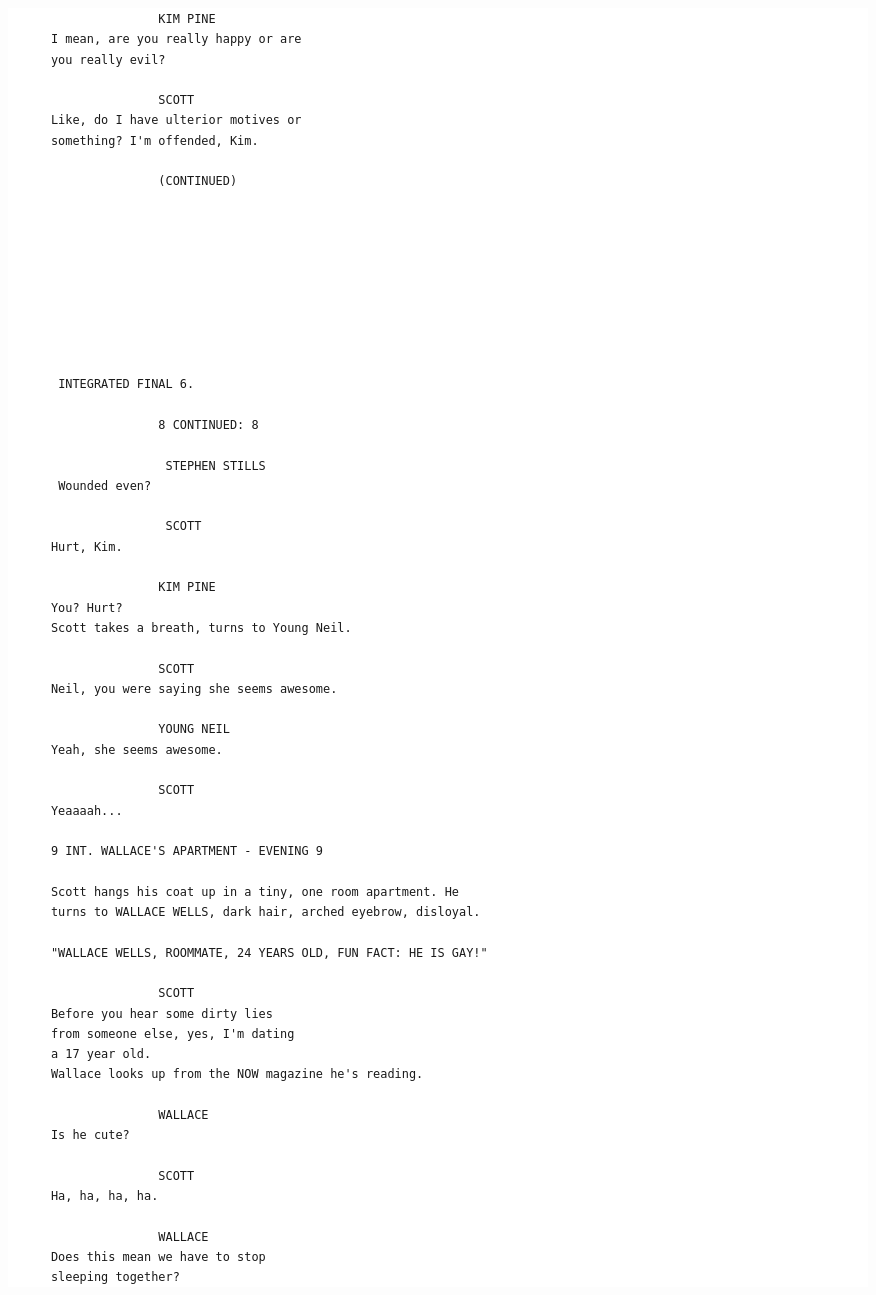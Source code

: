                          KIM PINE
          I mean, are you really happy or are
          you really evil?

                         SCOTT
          Like, do I have ulterior motives or
          something? I'm offended, Kim.

                         (CONTINUED)

                         

                         

                         

                         

           INTEGRATED FINAL 6.

                         8 CONTINUED: 8

                          STEPHEN STILLS
           Wounded even?

                          SCOTT
          Hurt, Kim.

                         KIM PINE
          You? Hurt?
          Scott takes a breath, turns to Young Neil.

                         SCOTT
          Neil, you were saying she seems awesome.

                         YOUNG NEIL
          Yeah, she seems awesome.

                         SCOTT
          Yeaaaah...

          9 INT. WALLACE'S APARTMENT - EVENING 9

          Scott hangs his coat up in a tiny, one room apartment. He
          turns to WALLACE WELLS, dark hair, arched eyebrow, disloyal.

          "WALLACE WELLS, ROOMMATE, 24 YEARS OLD, FUN FACT: HE IS GAY!"

                         SCOTT
          Before you hear some dirty lies
          from someone else, yes, I'm dating
          a 17 year old.
          Wallace looks up from the NOW magazine he's reading.

                         WALLACE
          Is he cute?

                         SCOTT
          Ha, ha, ha, ha.

                         WALLACE
          Does this mean we have to stop
          sleeping together?

